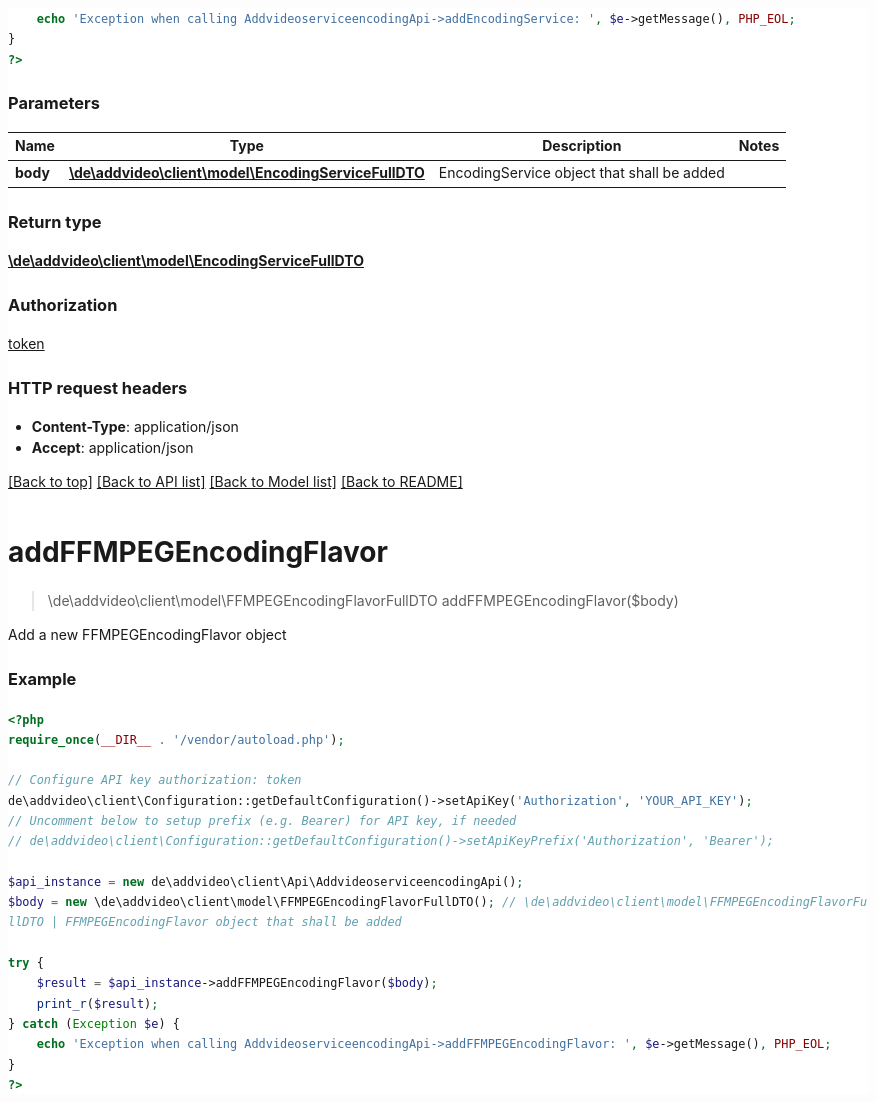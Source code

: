 ```php
    echo 'Exception when calling AddvideoserviceencodingApi->addEncodingService: ', $e->getMessage(), PHP_EOL;
}
?>
```

### Parameters

Name | Type | Description  | Notes
------------- | ------------- | ------------- | -------------
 **body** | [**\de\addvideo\client\model\EncodingServiceFullDTO**](../Model/\de\addvideo\client\model\EncodingServiceFullDTO.md)| EncodingService object that shall be added |

### Return type

[**\de\addvideo\client\model\EncodingServiceFullDTO**](../Model/EncodingServiceFullDTO.md)

### Authorization

[token](../../README.md#token)

### HTTP request headers

 - **Content-Type**: application/json
 - **Accept**: application/json

[[Back to top]](#) [[Back to API list]](../../README.md#documentation-for-api-endpoints) [[Back to Model list]](../../README.md#documentation-for-models) [[Back to README]](../../README.md)

# **addFFMPEGEncodingFlavor**
> \de\addvideo\client\model\FFMPEGEncodingFlavorFullDTO addFFMPEGEncodingFlavor($body)

Add a new FFMPEGEncodingFlavor object



### Example
```php
<?php
require_once(__DIR__ . '/vendor/autoload.php');

// Configure API key authorization: token
de\addvideo\client\Configuration::getDefaultConfiguration()->setApiKey('Authorization', 'YOUR_API_KEY');
// Uncomment below to setup prefix (e.g. Bearer) for API key, if needed
// de\addvideo\client\Configuration::getDefaultConfiguration()->setApiKeyPrefix('Authorization', 'Bearer');

$api_instance = new de\addvideo\client\Api\AddvideoserviceencodingApi();
$body = new \de\addvideo\client\model\FFMPEGEncodingFlavorFullDTO(); // \de\addvideo\client\model\FFMPEGEncodingFlavorFullDTO | FFMPEGEncodingFlavor object that shall be added

try {
    $result = $api_instance->addFFMPEGEncodingFlavor($body);
    print_r($result);
} catch (Exception $e) {
    echo 'Exception when calling AddvideoserviceencodingApi->addFFMPEGEncodingFlavor: ', $e->getMessage(), PHP_EOL;
}
?>
```
